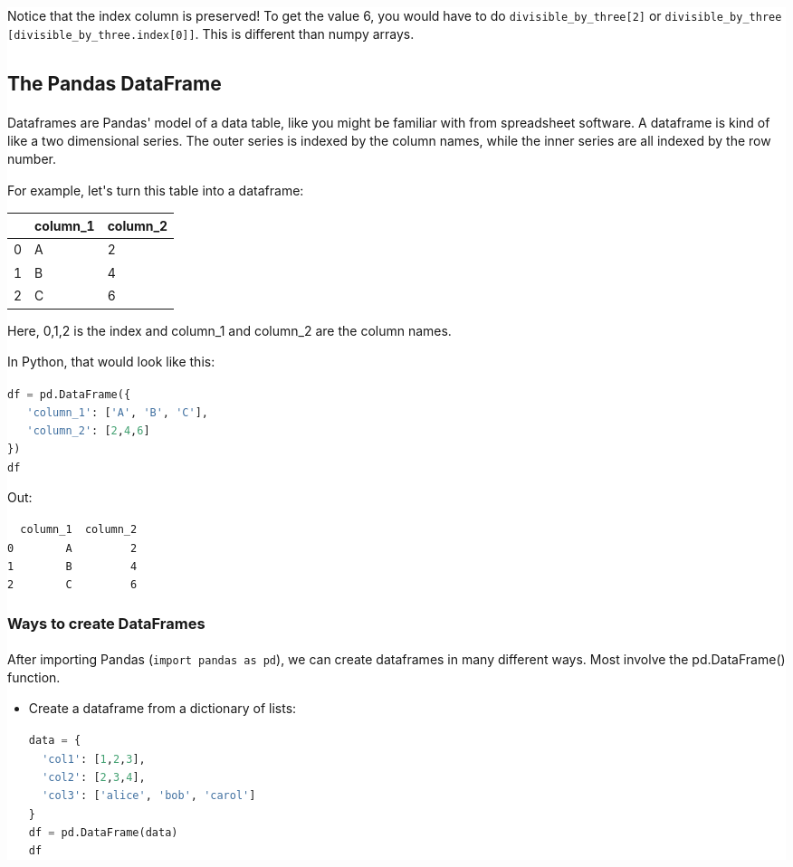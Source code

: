 Notice that the index column is preserved! To get the value 6, you would have to do `divisible_by_three[2]` or `divisible_by_three[divisible_by_three.index[0]]`. This is different than numpy arrays.

## The Pandas DataFrame

Dataframes are Pandas' model of a data table, like you might be familiar with from spreadsheet software. A dataframe is kind of like a two dimensional series. The outer series is indexed by the column names, while the inner series are all indexed by the row number.

For example, let's turn this table into a dataframe:

|      | column_1 | column_2 |
| ---- | -------- | -------- |
| 0    | A        | 2        |
| 1    | B        | 4        |
| 2    | C        | 6        |

Here, 0,1,2 is the index and column_1 and column_2 are the column names.

In Python, that would look like this:

```python
df = pd.DataFrame({
   'column_1': ['A', 'B', 'C'],
   'column_2': [2,4,6]
})
df
```

Out:

```
  column_1  column_2
0        A         2
1        B         4
2        C         6
```

### Ways to create DataFrames

After importing Pandas (`import pandas as pd`), we can create dataframes in many different ways. Most involve the pd.DataFrame() function.

* Create a dataframe from a dictionary of lists:

  ```python
  data = {
  	'col1': [1,2,3],
  	'col2': [2,3,4],
  	'col3': ['alice', 'bob', 'carol']
  }
  df = pd.DataFrame(data)
  df
  ```
